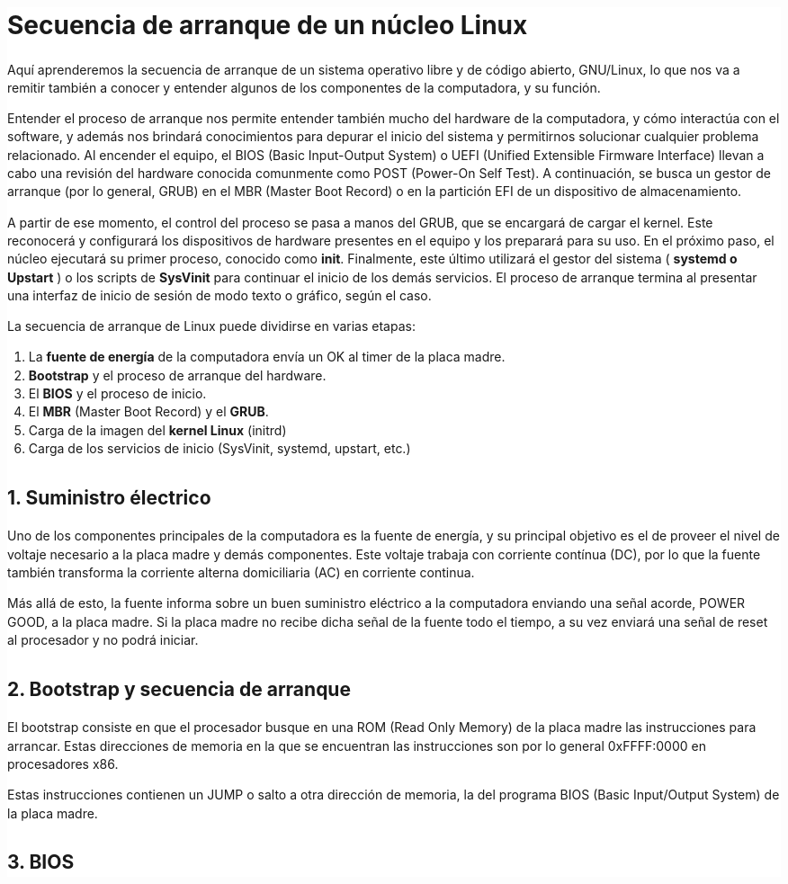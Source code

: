 # Secuencia de arranque de un núcleo Linux

Aquí aprenderemos la secuencia de arranque de un sistema operativo libre y de código abierto, GNU/Linux, lo que nos va a remitir también a conocer y entender algunos de los componentes de la computadora, y su función.

Entender el proceso de arranque nos permite entender también mucho del hardware de la computadora, y cómo interactúa con el software, y además nos brindará conocimientos para depurar el inicio del sistema y permitirnos solucionar cualquier problema relacionado.
Al encender el equipo, el BIOS (Basic Input-Output System) o UEFI (Unified Extensible Firmware Interface) llevan a cabo una revisión del hardware conocida comunmente como POST (Power-On Self Test). A continuación, se busca un gestor de arranque (por lo general, GRUB) en el MBR (Master Boot Record) o en la partición EFI de un dispositivo de almacenamiento.

A partir de ese momento, el control del proceso se pasa a manos del GRUB, que se encargará de cargar el kernel. Este reconocerá y configurará los dispositivos de hardware presentes en el equipo y los preparará para su uso. En el próximo paso, el núcleo ejecutará su primer proceso, conocido como **init**. Finalmente, este último utilizará el gestor del sistema ( **systemd o Upstart** ) o los scripts de  **SysVinit** para continuar el inicio de los demás servicios. El proceso de arranque termina al presentar una interfaz de inicio de sesión de modo texto o gráfico, según el caso.

La secuencia de arranque de Linux puede dividirse en varias etapas:

1. La **fuente de energía** de la computadora envía un OK al timer de la placa madre.
2. **Bootstrap** y el proceso de arranque del hardware.
3. El **BIOS** y el proceso de inicio.
4. El **MBR** (Master Boot Record) y el **GRUB**.
5. Carga de la imagen del **kernel Linux** (initrd)
6. Carga de los servicios de inicio (SysVinit, systemd, upstart, etc.)

## 1. Suministro électrico

Uno de los componentes principales de la computadora es la fuente de energía, y su principal objetivo es el de proveer el nivel de voltaje necesario a la placa madre y demás componentes. Este voltaje trabaja con corriente contínua (DC), por lo que la fuente también transforma la corriente alterna domiciliaria (AC) en corriente continua.

Más allá de esto, la fuente informa sobre un buen suministro eléctrico a la computadora enviando una señal acorde, POWER GOOD, a la placa madre. Si la placa madre no recibe dicha señal de la fuente todo el tiempo, a su vez enviará una señal de reset al procesador y no podrá iniciar.

## 2. Bootstrap y secuencia de arranque

El bootstrap consiste en que el procesador busque en una ROM (Read Only Memory) de la placa madre las instrucciones para arrancar. Estas direcciones de memoria en la que se encuentran las instrucciones son por lo general 0xFFFF:0000 en procesadores x86.

Estas instrucciones contienen un JUMP o salto a otra dirección de memoria, la del programa BIOS (Basic Input/Output System) de la placa madre.

## 3. BIOS

